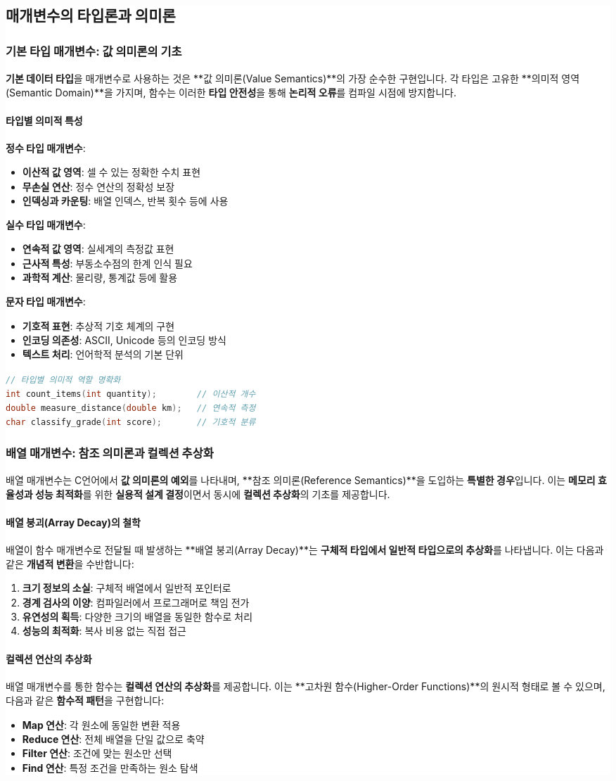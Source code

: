 ## 매개변수의 타입론과 의미론

### 기본 타입 매개변수: 값 의미론의 기초

**기본 데이터 타입**을 매개변수로 사용하는 것은 **값 의미론(Value Semantics)**의 가장 순수한 구현입니다. 각 타입은 고유한 **의미적 영역(Semantic Domain)**을 가지며, 함수는 이러한 **타입 안전성**을 통해 **논리적 오류**를 컴파일 시점에 방지합니다.

#### 타입별 의미적 특성

**정수 타입 매개변수**:
- **이산적 값 영역**: 셀 수 있는 정확한 수치 표현
- **무손실 연산**: 정수 연산의 정확성 보장
- **인덱싱과 카운팅**: 배열 인덱스, 반복 횟수 등에 사용

**실수 타입 매개변수**:
- **연속적 값 영역**: 실세계의 측정값 표현
- **근사적 특성**: 부동소수점의 한계 인식 필요
- **과학적 계산**: 물리량, 통계값 등에 활용

**문자 타입 매개변수**:
- **기호적 표현**: 추상적 기호 체계의 구현
- **인코딩 의존성**: ASCII, Unicode 등의 인코딩 방식
- **텍스트 처리**: 언어학적 분석의 기본 단위

```c
// 타입별 의미적 역할 명확화
int count_items(int quantity);        // 이산적 개수
double measure_distance(double km);   // 연속적 측정
char classify_grade(int score);       // 기호적 분류
```

### 배열 매개변수: 참조 의미론과 컬렉션 추상화

배열 매개변수는 C언어에서 **값 의미론의 예외**를 나타내며, **참조 의미론(Reference Semantics)**을 도입하는 **특별한 경우**입니다. 이는 **메모리 효율성과 성능 최적화**를 위한 **실용적 설계 결정**이면서 동시에 **컬렉션 추상화**의 기초를 제공합니다.

#### 배열 붕괴(Array Decay)의 철학

배열이 함수 매개변수로 전달될 때 발생하는 **배열 붕괴(Array Decay)**는 **구체적 타입에서 일반적 타입으로의 추상화**를 나타냅니다. 이는 다음과 같은 **개념적 변환**을 수반합니다:

1. **크기 정보의 소실**: 구체적 배열에서 일반적 포인터로
2. **경계 검사의 이양**: 컴파일러에서 프로그래머로 책임 전가
3. **유연성의 획득**: 다양한 크기의 배열을 동일한 함수로 처리
4. **성능의 최적화**: 복사 비용 없는 직접 접근

#### 컬렉션 연산의 추상화

배열 매개변수를 통한 함수는 **컬렉션 연산의 추상화**를 제공합니다. 이는 **고차원 함수(Higher-Order Functions)**의 원시적 형태로 볼 수 있으며, 다음과 같은 **함수적 패턴**을 구현합니다:

- **Map 연산**: 각 원소에 동일한 변환 적용
- **Reduce 연산**: 전체 배열을 단일 값으로 축약
- **Filter 연산**: 조건에 맞는 원소만 선택
- **Find 연산**: 특정 조건을 만족하는 원소 탐색
